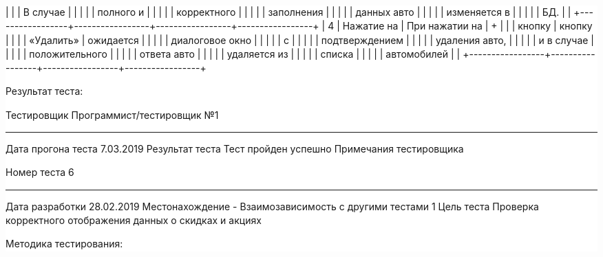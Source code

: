 |                 |                 | В случае        |                 |
|                 |                 | полного и       |                 |
|                 |                 | корректного     |                 |
|                 |                 | заполнения      |                 |
|                 |                 | данных авто     |                 |
|                 |                 | изменяется в    |                 |
|                 |                 | БД.             |                 |
+-----------------+-----------------+-----------------+-----------------+
| 4               | Нажатие на      | При нажатии на  | \+              |
|                 | кнопку          | кнопку          |                 |
|                 | «Удалить»       | ожидается       |                 |
|                 |                 | диалоговое окно |                 |
|                 |                 | с               |                 |
|                 |                 | подтверждением  |                 |
|                 |                 | удаления авто,  |                 |
|                 |                 | и в случае      |                 |
|                 |                 | положительного  |                 |
|                 |                 | ответа авто     |                 |
|                 |                 | удаляется из    |                 |
|                 |                 | списка          |                 |
|                 |                 | автомобилей     |                 |
+-----------------+-----------------+-----------------+-----------------+

Результат теста:

  Тестировщик               Программист/тестировщик №1
  ------------------------- ----------------------------
  Дата прогона теста        7.03.2019
  Результат теста           Тест пройден успешно
  Примечания тестировщика   

  Номер теста                           6
  ------------------------------------- ------------------------------------------------------------
  Дата разработки                       28.02.2019
  Местонахождение                       \-
  Взаимозависимость с другими тестами   1
  Цель теста                            Проверка корректного отображения данных о скидках и акциях

Методика тестирования:
